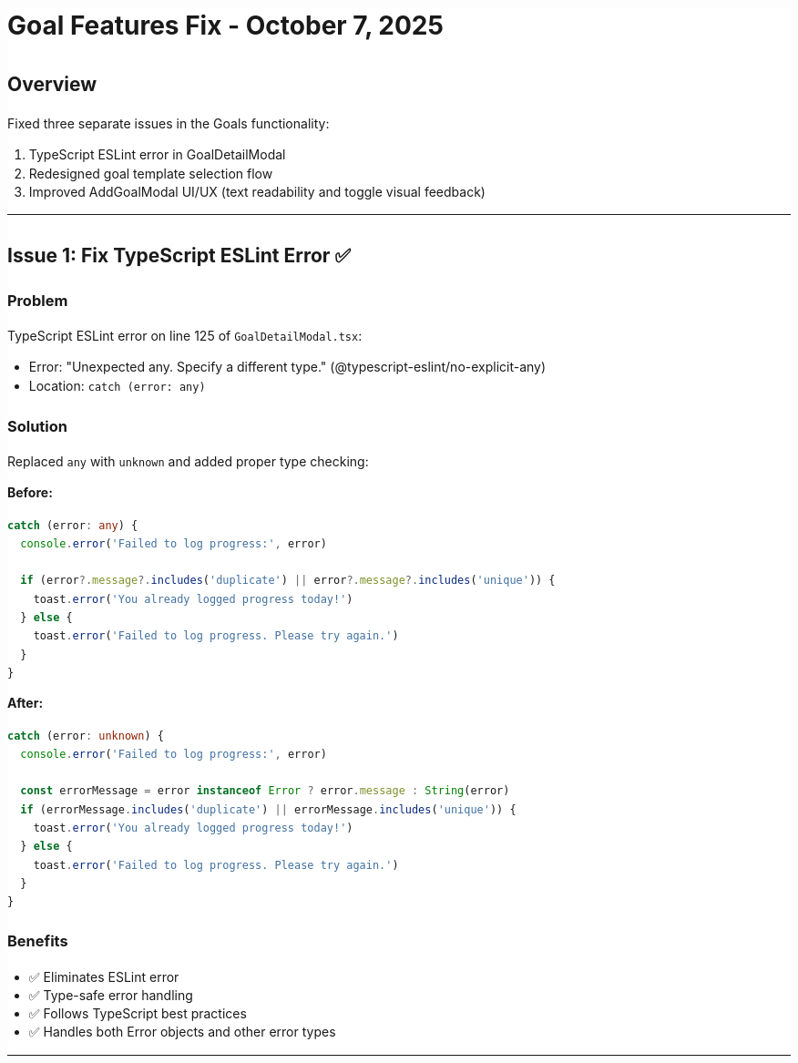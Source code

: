 # Goal Features Fix - October 7, 2025

## Overview
Fixed three separate issues in the Goals functionality:
1. TypeScript ESLint error in GoalDetailModal
2. Redesigned goal template selection flow
3. Improved AddGoalModal UI/UX (text readability and toggle visual feedback)

---

## Issue 1: Fix TypeScript ESLint Error ✅

### Problem
TypeScript ESLint error on line 125 of `GoalDetailModal.tsx`:
- Error: "Unexpected any. Specify a different type." (@typescript-eslint/no-explicit-any)
- Location: `catch (error: any)`

### Solution
Replaced `any` with `unknown` and added proper type checking:

**Before:**
```typescript
catch (error: any) {
  console.error('Failed to log progress:', error)
  
  if (error?.message?.includes('duplicate') || error?.message?.includes('unique')) {
    toast.error('You already logged progress today!')
  } else {
    toast.error('Failed to log progress. Please try again.')
  }
}
```

**After:**
```typescript
catch (error: unknown) {
  console.error('Failed to log progress:', error)
  
  const errorMessage = error instanceof Error ? error.message : String(error)
  if (errorMessage.includes('duplicate') || errorMessage.includes('unique')) {
    toast.error('You already logged progress today!')
  } else {
    toast.error('Failed to log progress. Please try again.')
  }
}
```

### Benefits
- ✅ Eliminates ESLint error
- ✅ Type-safe error handling
- ✅ Follows TypeScript best practices
- ✅ Handles both Error objects and other error types

---